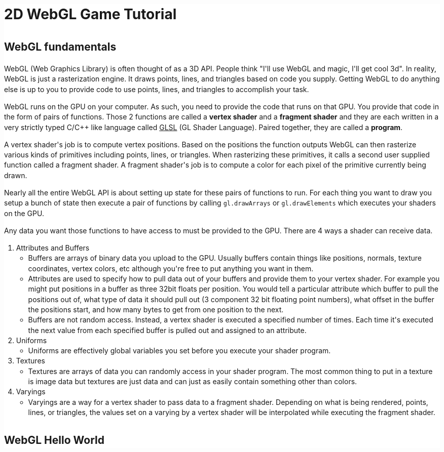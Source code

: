 # 2D WebGL Game Tutorial

## WebGL fundamentals

WebGL (Web Graphics Library) is often thought of as a 3D API. People think "I'll use WebGL and magic, I'll get cool 3d". In reality, WebGL is just a rasterization engine. It draws points, lines, and triangles based on code you supply. Getting WebGL to do anything else is up to you to provide code to use points, lines, and triangles to accomplish your task.

WebGL runs on the GPU on your computer. As such, you need to provide the code that runs on that GPU. You provide that code in the form of pairs of functions. Those 2 functions are called a **vertex shader** and a **fragment shader** and they are each written in a very strictly typed C/C++ like language called [GLSL](https://www.khronos.org/opengl/wiki/OpenGL_Shading_Language) (GL Shader Language). Paired together, they are called a **program**.

A vertex shader's job is to compute vertex positions. Based on the positions the function outputs WebGL can then rasterize various kinds of primitives including points, lines, or triangles. When rasterizing these primitives, it calls a second user supplied function called a fragment shader. A fragment shader's job is to compute a color for each pixel of the primitive currently being drawn.

Nearly all the entire WebGL API is about setting up state for these pairs of functions to run. For each thing you want to draw you setup a bunch of state then execute a pair of functions by calling ```gl.drawArrays``` or ```gl.drawElements``` which executes your shaders on the GPU.

Any data you want those functions to have access to must be provided to the GPU. There are 4 ways a shader can receive data.

1. Attributes and Buffers
   * Buffers are arrays of binary data you upload to the GPU. Usually buffers contain things like positions, normals, texture coordinates, vertex colors, etc although you're free to put anything you want in them.
   * Attributes are used to specify how to pull data out of your buffers and provide them to your vertex shader. For example you might put positions in a buffer as three 32bit floats per position. You would tell a particular attribute which buffer to pull the positions out of, what type of data it should pull out (3 component 32 bit floating point numbers), what offset in the buffer the positions start, and how many bytes to get from one position to the next.
   * Buffers are not random access. Instead, a vertex shader is executed a specified number of times. Each time it's executed the next value from each specified buffer is pulled out and assigned to an attribute.
2. Uniforms
   * Uniforms are effectively global variables you set before you execute your shader program.
3. Textures
   * Textures are arrays of data you can randomly access in your shader program. The most common thing to put in a texture is image data but textures are just data and can just as easily contain something other than colors.
4. Varyings
   * Varyings are a way for a vertex shader to pass data to a fragment shader. Depending on what is being rendered, points, lines, or triangles, the values set on a varying by a vertex shader will be interpolated while executing the fragment shader.

## WebGL Hello World
